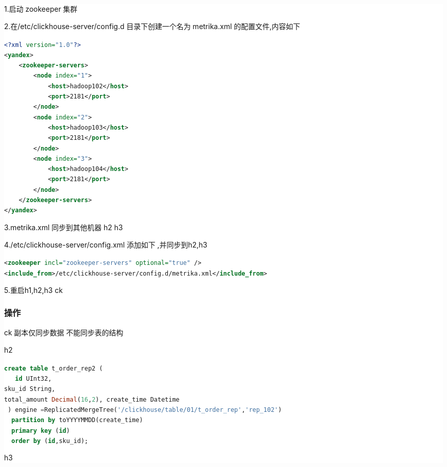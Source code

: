 1.启动 zookeeper 集群

2.在/etc/clickhouse-server/config.d 目录下创建一个名为 metrika.xml 的配置文件,内容如下

```xml
<?xml version="1.0"?>
<yandex>
    <zookeeper-servers>
        <node index="1">
            <host>hadoop102</host>
            <port>2181</port>
        </node>
        <node index="2">
            <host>hadoop103</host>
            <port>2181</port>
        </node>
        <node index="3">
            <host>hadoop104</host>
            <port>2181</port>
        </node>
    </zookeeper-servers>
</yandex>
```

3.metrika.xml 同步到其他机器 h2 h3



4./etc/clickhouse-server/config.xml 添加如下 ,并同步到h2,h3

```xml
<zookeeper incl="zookeeper-servers" optional="true" />
<include_from>/etc/clickhouse-server/config.d/metrika.xml</include_from>
```

5.重启h1,h2,h3 ck





### 操作

ck 副本仅同步数据 不能同步表的结构

h2

```sql
create table t_order_rep2 (
   id UInt32,
sku_id String,
total_amount Decimal(16,2), create_time Datetime
 ) engine =ReplicatedMergeTree('/clickhouse/table/01/t_order_rep','rep_102')
  partition by toYYYYMMDD(create_time)
  primary key (id)
  order by (id,sku_id);
```

h3
